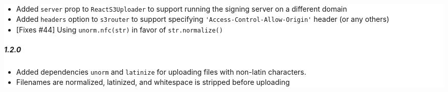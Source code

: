 * Added `server` prop to `ReactS3Uploader` to support running the signing server on a different domain
* Added `headers` option to `s3router` to support specifying `'Access-Control-Allow-Origin'` header (or any others)
* [Fixes #44] Using `unorm.nfc(str)` in favor of `str.normalize()`

##### 1.2.0

* Added dependencies `unorm` and `latinize` for uploading files with non-latin characters.
* Filenames are normalized, latinized, and whitespace is stripped before uploading

